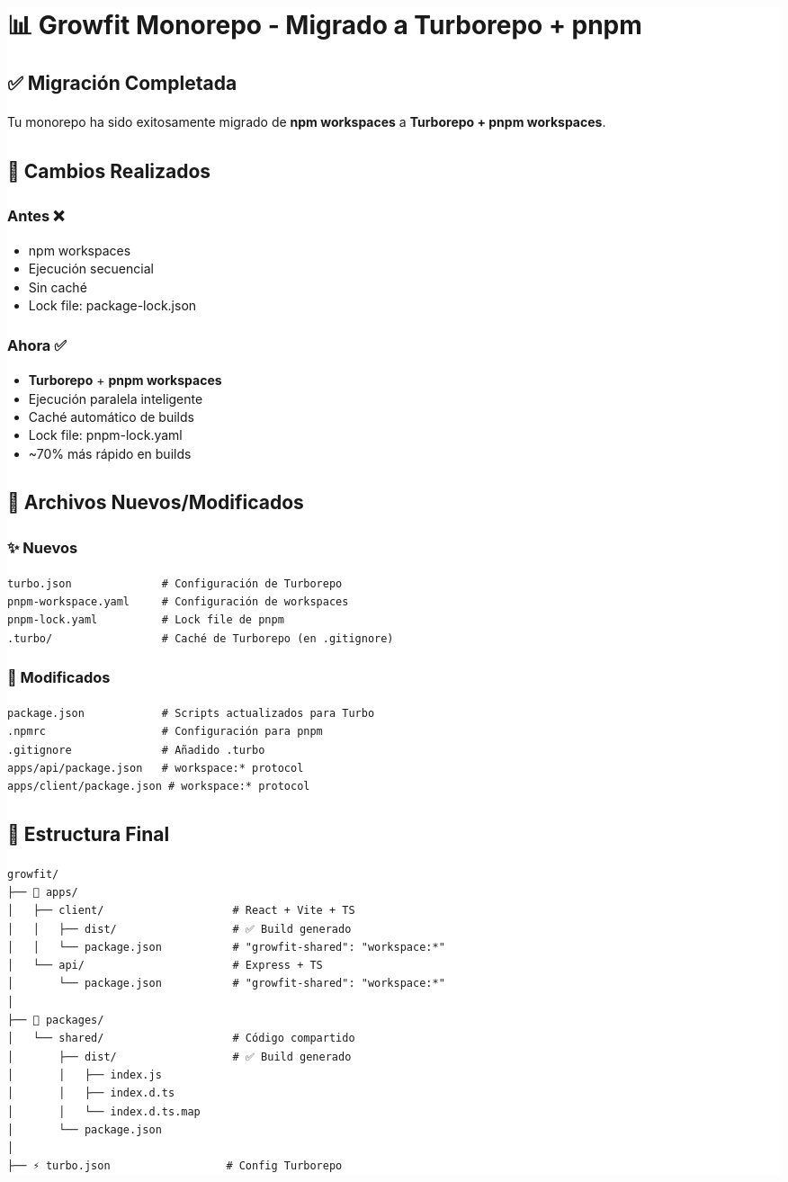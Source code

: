 # 📊 Growfit Monorepo - Migrado a Turborepo + pnpm

## ✅ Migración Completada

Tu monorepo ha sido exitosamente migrado de **npm workspaces** a **Turborepo + pnpm workspaces**.

## 🎯 Cambios Realizados

### Antes ❌
- npm workspaces
- Ejecución secuencial
- Sin caché
- Lock file: package-lock.json

### Ahora ✅
- **Turborepo** + **pnpm workspaces**
- Ejecución paralela inteligente
- Caché automático de builds
- Lock file: pnpm-lock.yaml
- ~70% más rápido en builds

## 📁 Archivos Nuevos/Modificados

### ✨ Nuevos
```
turbo.json              # Configuración de Turborepo
pnpm-workspace.yaml     # Configuración de workspaces
pnpm-lock.yaml          # Lock file de pnpm
.turbo/                 # Caché de Turborepo (en .gitignore)
```

### 📝 Modificados
```
package.json            # Scripts actualizados para Turbo
.npmrc                  # Configuración para pnpm
.gitignore              # Añadido .turbo
apps/api/package.json   # workspace:* protocol
apps/client/package.json # workspace:* protocol
```

## 🚀 Estructura Final

```
growfit/
├── 📁 apps/
│   ├── client/                    # React + Vite + TS
│   │   ├── dist/                  # ✅ Build generado
│   │   └── package.json           # "growfit-shared": "workspace:*"
│   └── api/                       # Express + TS
│       └── package.json           # "growfit-shared": "workspace:*"
│
├── 📁 packages/
│   └── shared/                    # Código compartido
│       ├── dist/                  # ✅ Build generado
│       │   ├── index.js
│       │   ├── index.d.ts
│       │   └── index.d.ts.map
│       └── package.json
│
├── ⚡ turbo.json                  # Config Turborepo
```
